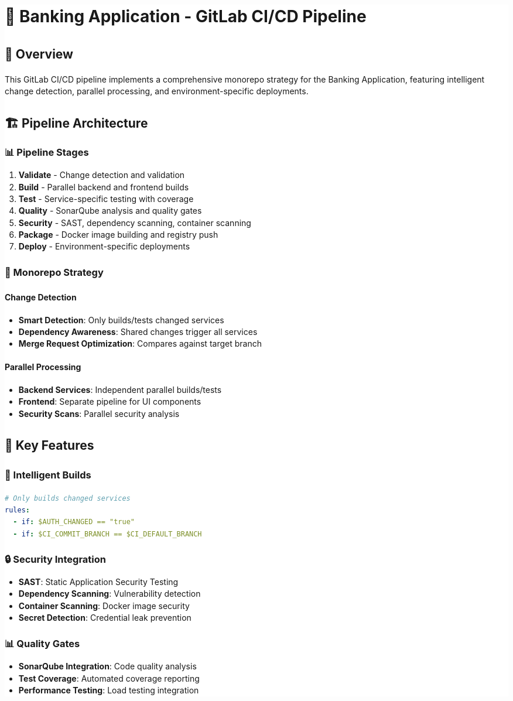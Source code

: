 # 🏦 Banking Application - GitLab CI/CD Pipeline

## 🎯 Overview

This GitLab CI/CD pipeline implements a comprehensive monorepo strategy for the Banking Application, featuring intelligent change detection, parallel processing, and environment-specific deployments.

## 🏗️ Pipeline Architecture

### 📊 Pipeline Stages
1. **Validate** - Change detection and validation
2. **Build** - Parallel backend and frontend builds
3. **Test** - Service-specific testing with coverage
4. **Quality** - SonarQube analysis and quality gates
5. **Security** - SAST, dependency scanning, container scanning
6. **Package** - Docker image building and registry push
7. **Deploy** - Environment-specific deployments

### 🔄 Monorepo Strategy

#### Change Detection
- **Smart Detection**: Only builds/tests changed services
- **Dependency Awareness**: Shared changes trigger all services
- **Merge Request Optimization**: Compares against target branch

#### Parallel Processing
- **Backend Services**: Independent parallel builds/tests
- **Frontend**: Separate pipeline for UI components
- **Security Scans**: Parallel security analysis

## 🚀 Key Features

### 🎯 Intelligent Builds
```yaml
# Only builds changed services
rules:
  - if: $AUTH_CHANGED == "true"
  - if: $CI_COMMIT_BRANCH == $CI_DEFAULT_BRANCH
```

### 🔒 Security Integration
- **SAST**: Static Application Security Testing
- **Dependency Scanning**: Vulnerability detection
- **Container Scanning**: Docker image security
- **Secret Detection**: Credential leak prevention

### 📊 Quality Gates
- **SonarQube Integration**: Code quality analysis
- **Test Coverage**: Automated coverage reporting
- **Performance Testing**: Load testing integration
